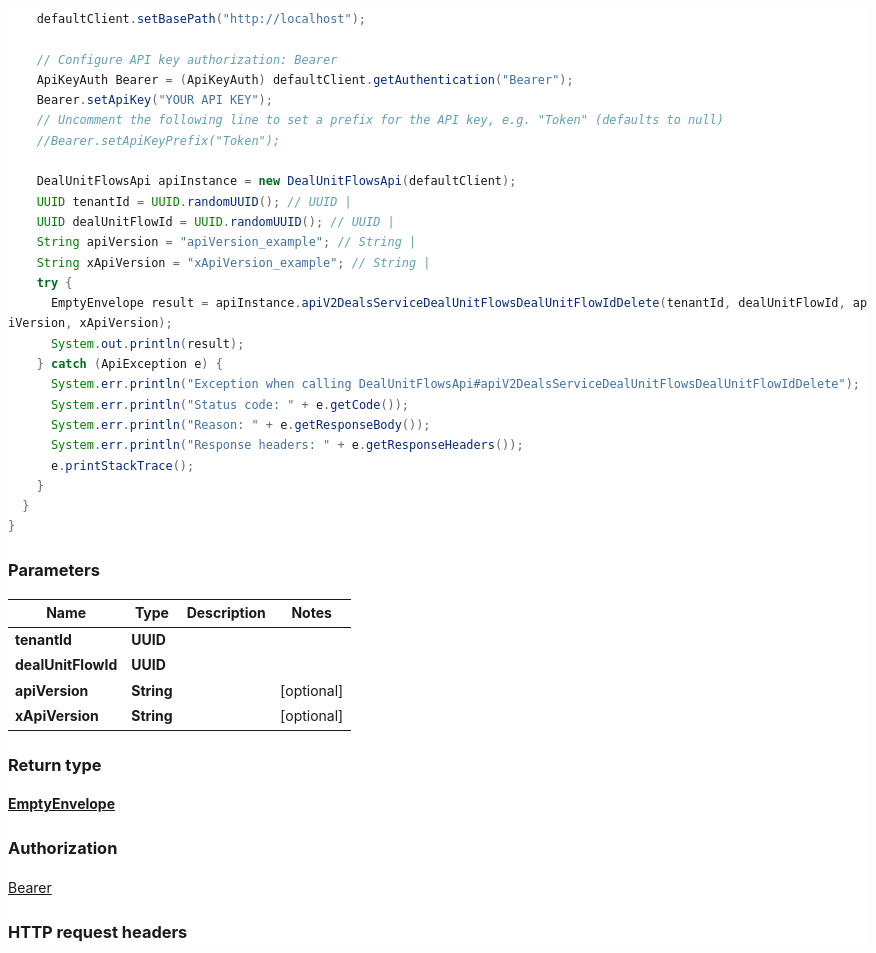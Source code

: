 ```java
    defaultClient.setBasePath("http://localhost");
    
    // Configure API key authorization: Bearer
    ApiKeyAuth Bearer = (ApiKeyAuth) defaultClient.getAuthentication("Bearer");
    Bearer.setApiKey("YOUR API KEY");
    // Uncomment the following line to set a prefix for the API key, e.g. "Token" (defaults to null)
    //Bearer.setApiKeyPrefix("Token");

    DealUnitFlowsApi apiInstance = new DealUnitFlowsApi(defaultClient);
    UUID tenantId = UUID.randomUUID(); // UUID | 
    UUID dealUnitFlowId = UUID.randomUUID(); // UUID | 
    String apiVersion = "apiVersion_example"; // String | 
    String xApiVersion = "xApiVersion_example"; // String | 
    try {
      EmptyEnvelope result = apiInstance.apiV2DealsServiceDealUnitFlowsDealUnitFlowIdDelete(tenantId, dealUnitFlowId, apiVersion, xApiVersion);
      System.out.println(result);
    } catch (ApiException e) {
      System.err.println("Exception when calling DealUnitFlowsApi#apiV2DealsServiceDealUnitFlowsDealUnitFlowIdDelete");
      System.err.println("Status code: " + e.getCode());
      System.err.println("Reason: " + e.getResponseBody());
      System.err.println("Response headers: " + e.getResponseHeaders());
      e.printStackTrace();
    }
  }
}
```

### Parameters

| Name | Type | Description  | Notes |
|------------- | ------------- | ------------- | -------------|
| **tenantId** | **UUID**|  | |
| **dealUnitFlowId** | **UUID**|  | |
| **apiVersion** | **String**|  | [optional] |
| **xApiVersion** | **String**|  | [optional] |

### Return type

[**EmptyEnvelope**](EmptyEnvelope.md)

### Authorization

[Bearer](../README.md#Bearer)

### HTTP request headers
